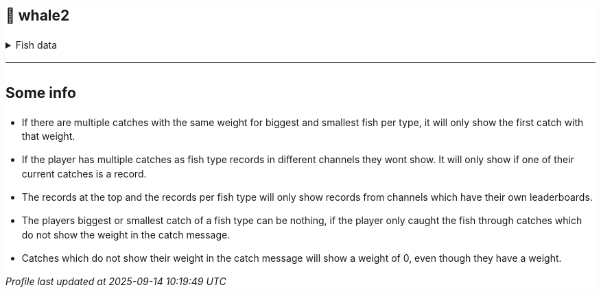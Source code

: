 ## 🐋 whale2

<details><summary>Fish data</summary></details>

---------------
## Some info

*  If there are multiple catches with the same weight for biggest and smallest fish per type, it will only show the first catch with that weight.

*  If the player has multiple catches as fish type records in different channels they wont show. It will only show if one of their current catches is a record.

*  The records at the top and the records per fish type will only show records from channels which have their own leaderboards.

*  The players biggest or smallest catch of a fish type can be nothing, if the player only caught the fish through catches which do not show the weight in the catch message.

*  Catches which do not show their weight in the catch message will show a weight of 0, even though they have a weight.

_Profile last updated at 2025-09-14 10:19:49 UTC_
